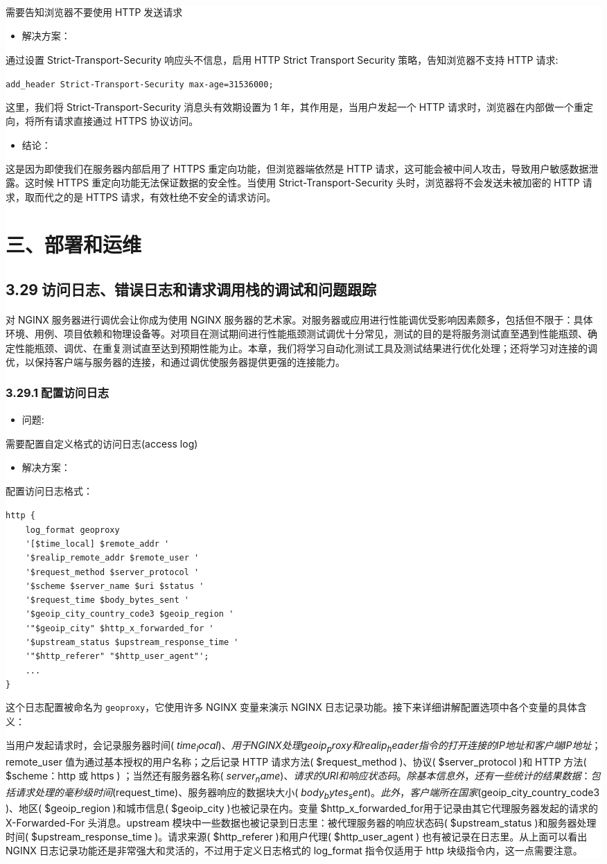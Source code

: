 需要告知浏览器不要使用 HTTP 发送请求

- 解决方案：

通过设置 Strict-Transport-Security 响应头不信息，启用 HTTP Strict Transport Security 策略，告知浏览器不支持 HTTP 请求:

```nginx
add_header Strict-Transport-Security max-age=31536000;
```

这里，我们将 Strict-Transport-Security 消息头有效期设置为 1 年，其作用是，当用户发起一个 HTTP 请求时，浏览器在内部做一个重定向，将所有请求直接通过 HTTPS 协议访问。

- 结论：

这是因为即使我们在服务器内部启用了 HTTPS 重定向功能，但浏览器端依然是 HTTP 请求，这可能会被中间人攻击，导致用户敏感数据泄露。这时候 HTTPS 重定向功能无法保证数据的安全性。当使用 Strict-Transport-Security 头时，浏览器将不会发送未被加密的 HTTP 请求，取而代之的是 HTTPS 请求，有效杜绝不安全的请求访问。

# 三、部署和运维

## 3.29 访问日志、错误日志和请求调用栈的调试和问题跟踪

对 NGINX 服务器进行调优会让你成为使用 NGINX 服务器的艺术家。对服务器或应用进行性能调优受影响因素颇多，包括但不限于：具体环境、用例、项目依赖和物理设备等。对项目在测试期间进行性能瓶颈测试调优十分常见，测试的目的是将服务测试直至遇到性能瓶颈、确定性能瓶颈、调优、在重复测试直至达到预期性能为止。本章，我们将学习自动化测试工具及测试结果进行优化处理；还将学习对连接的调优，以保持客户端与服务器的连接，和通过调优使服务器提供更强的连接能力。

### 3.29.1 配置访问日志

- 问题:

需要配置自定义格式的访问日志(access log)

- 解决方案：

配置访问日志格式：

```nginx
http {
    log_format geoproxy
    '[$time_local] $remote_addr '
    '$realip_remote_addr $remote_user '
    '$request_method $server_protocol '
    '$scheme $server_name $uri $status '
    '$request_time $body_bytes_sent '
    '$geoip_city_country_code3 $geoip_region '
    '"$geoip_city" $http_x_forwarded_for '
    '$upstream_status $upstream_response_time '
    '"$http_referer" "$http_user_agent"';
    ...
}
```

这个日志配置被命名为 `geoproxy`，它使用许多 NGINX 变量来演示 NGINX 日志记录功能。接下来详细讲解配置选项中各个变量的具体含义：

当用户发起请求时，会记录服务器时间( $time_local )、用于 NGINX 处理 geoip_proxy 和 realip_header 指令的打开连接的 IP 地址和客户端 IP 地址；$remote_user 值为通过基本授权的用户名称；之后记录 HTTP 请求方法( $request_method )、协议( $server_protocol )和 HTTP 方法( $scheme：http 或 https ) ；当然还有服务器名称( $server_name )、请求的 URI 和响应状态码。除基本信息外，还有一些统计的结果数据：包括请求处理的毫秒级时间($request_time)、服务器响应的数据块大小( $body_bytes_sent )。此外，客户端所在国家($geoip_city_country_code3 )、地区( $geoip_region )和城市信息( $geoip_city )也被记录在内。变量 $http_x_forwarded_for用于记录由其它代理服务器发起的请求的 X-Forwarded-For 头消息。upstream 模块中一些数据也被记录到日志里：被代理服务器的响应状态码( $upstream_status )和服务器处理时间( $upstream_response_time )。请求来源( $http_referer )和用户代理( $http_user_agent ) 也有被记录在日志里。从上面可以看出 NGINX 日志记录功能还是非常强大和灵活的，不过用于定义日志格式的 log_format 指令仅适用于 http 块级指令内，这一点需要注意。
